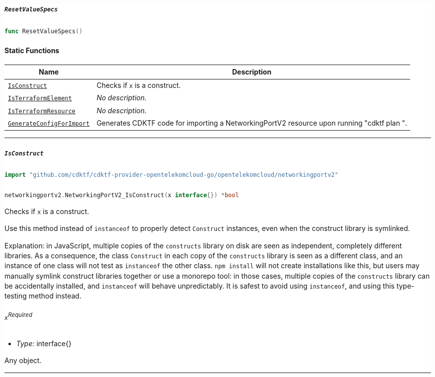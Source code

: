 ##### `ResetValueSpecs` <a name="ResetValueSpecs" id="@cdktf/provider-opentelekomcloud.networkingPortV2.NetworkingPortV2.resetValueSpecs"></a>

```go
func ResetValueSpecs()
```

#### Static Functions <a name="Static Functions" id="Static Functions"></a>

| **Name** | **Description** |
| --- | --- |
| <code><a href="#@cdktf/provider-opentelekomcloud.networkingPortV2.NetworkingPortV2.isConstruct">IsConstruct</a></code> | Checks if `x` is a construct. |
| <code><a href="#@cdktf/provider-opentelekomcloud.networkingPortV2.NetworkingPortV2.isTerraformElement">IsTerraformElement</a></code> | *No description.* |
| <code><a href="#@cdktf/provider-opentelekomcloud.networkingPortV2.NetworkingPortV2.isTerraformResource">IsTerraformResource</a></code> | *No description.* |
| <code><a href="#@cdktf/provider-opentelekomcloud.networkingPortV2.NetworkingPortV2.generateConfigForImport">GenerateConfigForImport</a></code> | Generates CDKTF code for importing a NetworkingPortV2 resource upon running "cdktf plan <stack-name>". |

---

##### `IsConstruct` <a name="IsConstruct" id="@cdktf/provider-opentelekomcloud.networkingPortV2.NetworkingPortV2.isConstruct"></a>

```go
import "github.com/cdktf/cdktf-provider-opentelekomcloud-go/opentelekomcloud/networkingportv2"

networkingportv2.NetworkingPortV2_IsConstruct(x interface{}) *bool
```

Checks if `x` is a construct.

Use this method instead of `instanceof` to properly detect `Construct`
instances, even when the construct library is symlinked.

Explanation: in JavaScript, multiple copies of the `constructs` library on
disk are seen as independent, completely different libraries. As a
consequence, the class `Construct` in each copy of the `constructs` library
is seen as a different class, and an instance of one class will not test as
`instanceof` the other class. `npm install` will not create installations
like this, but users may manually symlink construct libraries together or
use a monorepo tool: in those cases, multiple copies of the `constructs`
library can be accidentally installed, and `instanceof` will behave
unpredictably. It is safest to avoid using `instanceof`, and using
this type-testing method instead.

###### `x`<sup>Required</sup> <a name="x" id="@cdktf/provider-opentelekomcloud.networkingPortV2.NetworkingPortV2.isConstruct.parameter.x"></a>

- *Type:* interface{}

Any object.

---